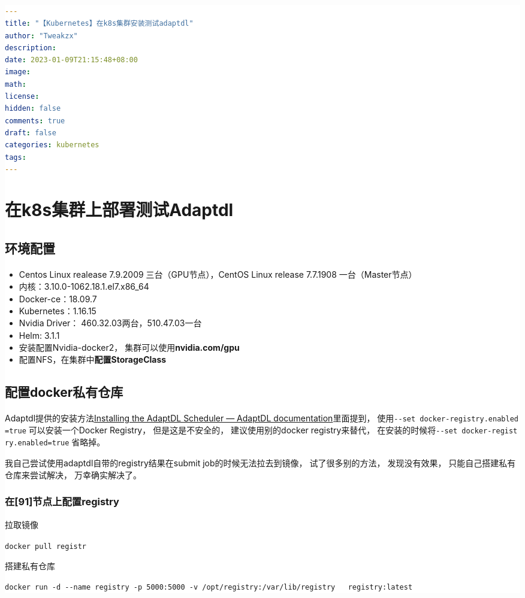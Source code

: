 ```yaml
---
title: "【Kubernetes】在k8s集群安装测试adaptdl"
author: "Tweakzx"
description: 
date: 2023-01-09T21:15:48+08:00
image: 
math: 
license: 
hidden: false
comments: true
draft: false
categories: kubernetes
tags: 
---
```


# 在k8s集群上部署测试Adaptdl

## 环境配置

- Centos Linux realease 7.9.2009 三台（GPU节点），CentOS Linux release 7.7.1908 一台（Master节点）
- 内核：3.10.0-1062.18.1.el7.x86_64
- Docker-ce：18.09.7
- Kubernetes：1.16.15
- Nvidia Driver： 460.32.03两台，510.47.03一台
- Helm: 3.1.1
- 安装配置Nvidia-docker2， 集群可以使用**nvidia.com/gpu**
- 配置NFS，在集群中**配置StorageClass**

## 配置docker私有仓库

Adaptdl提供的安装方法[Installing the AdaptDL Scheduler — AdaptDL documentation](https://adaptdl.readthedocs.io/en/latest/installation/install-adaptdl.html#install-the-adaptdl-helm-chart)里面提到， 使用`--set docker-registry.enabled=true` 可以安装一个Docker Registry， 但是这是不安全的， 建议使用别的docker registry来替代， 在安装的时候将`--set docker-registry.enabled=true` 省略掉。

我自己尝试使用adaptdl自带的registry结果在submit job的时候无法拉去到镜像， 试了很多别的方法， 发现没有效果， 只能自己搭建私有仓库来尝试解决， 万幸确实解决了。 

### 在[91]节点上配置registry

拉取镜像

```bash
docker pull registr
```

搭建私有仓库

```
docker run -d --name registry -p 5000:5000 -v /opt/registry:/var/lib/registry   registry:latest
```

